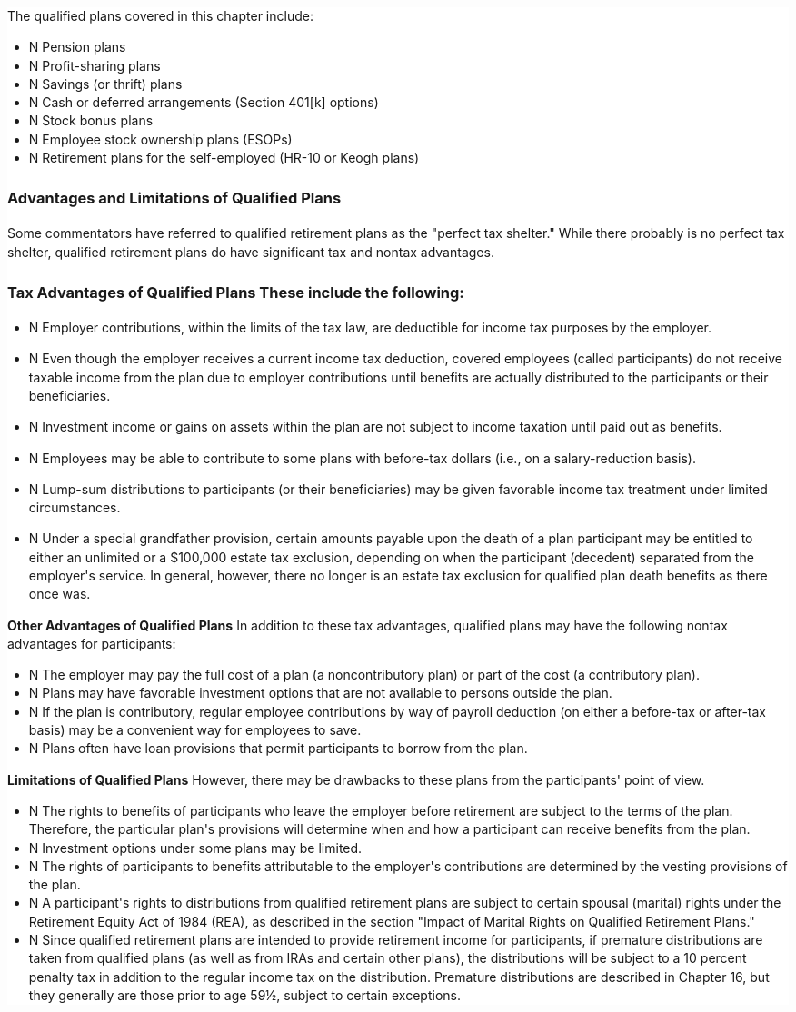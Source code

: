 The qualified plans covered in this chapter include:

- N Pension plans
- N Profit-sharing plans
- N Savings (or thrift) plans
- N Cash or deferred arrangements (Section 401[k] options)
- N Stock bonus plans
- N Employee stock ownership plans (ESOPs)
- N Retirement plans for the self-employed (HR-10 or Keogh plans)

### **Advantages and Limitations of Qualified Plans**

Some commentators have referred to qualified retirement plans as the "perfect tax shelter." While there probably is no perfect tax shelter, qualified retirement plans do have significant tax and nontax advantages.

### **Tax Advantages of Qualified Plans** These include the following:

- N Employer contributions, within the limits of the tax law, are deductible for income tax purposes by the employer.
- N Even though the employer receives a current income tax deduction, covered employees (called participants) do not receive taxable income from the plan due to employer contributions until benefits are actually distributed to the participants or their beneficiaries.
- N Investment income or gains on assets within the plan are not subject to income taxation until paid out as benefits.

- N Employees may be able to contribute to some plans with before-tax dollars (i.e., on a salary-reduction basis).
- N Lump-sum distributions to participants (or their beneficiaries) may be given favorable income tax treatment under limited circumstances.
- N Under a special grandfather provision, certain amounts payable upon the death of a plan participant may be entitled to either an unlimited or a \$100,000 estate tax exclusion, depending on when the participant (decedent) separated from the employer's service. In general, however, there no longer is an estate tax exclusion for qualified plan death benefits as there once was.

**Other Advantages of Qualified Plans** In addition to these tax advantages, qualified plans may have the following nontax advantages for participants:

- N The employer may pay the full cost of a plan (a noncontributory plan) or part of the cost (a contributory plan).
- N Plans may have favorable investment options that are not available to persons outside the plan.
- N If the plan is contributory, regular employee contributions by way of payroll deduction (on either a before-tax or after-tax basis) may be a convenient way for employees to save.
- N Plans often have loan provisions that permit participants to borrow from the plan.

**Limitations of Qualified Plans** However, there may be drawbacks to these plans from the participants' point of view.

- N The rights to benefits of participants who leave the employer before retirement are subject to the terms of the plan. Therefore, the particular plan's provisions will determine when and how a participant can receive benefits from the plan.
- N Investment options under some plans may be limited.
- N The rights of participants to benefits attributable to the employer's contributions are determined by the vesting provisions of the plan.
- N A participant's rights to distributions from qualified retirement plans are subject to certain spousal (marital) rights under the Retirement Equity Act of 1984 (REA), as described in the section "Impact of Marital Rights on Qualified Retirement Plans."
- N Since qualified retirement plans are intended to provide retirement income for participants, if premature distributions are taken from qualified plans (as well as from IRAs and certain other plans), the distributions will be subject to a 10 percent penalty tax in addition to the regular income tax on the distribution. Premature distributions are described in Chapter 16, but they generally are those prior to age 59½, subject to certain exceptions.
